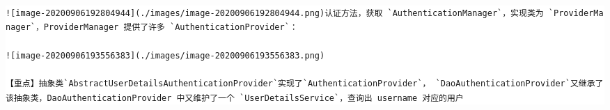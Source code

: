     ![image-20200906192804944](./images/image-20200906192804944.png)认证方法，获取 `AuthenticationManager`，实现类为 `ProviderManager`，ProviderManager 提供了许多 `AuthenticationProvider`：

    ![image-20200906193556383](./images/image-20200906193556383.png)

    【重点】抽象类`AbstractUserDetailsAuthenticationProvider`实现了`AuthenticationProvider`， `DaoAuthenticationProvider`又继承了该抽象类，DaoAuthenticationProvider 中又维护了一个 `UserDetailsService`，查询出 username 对应的用户
